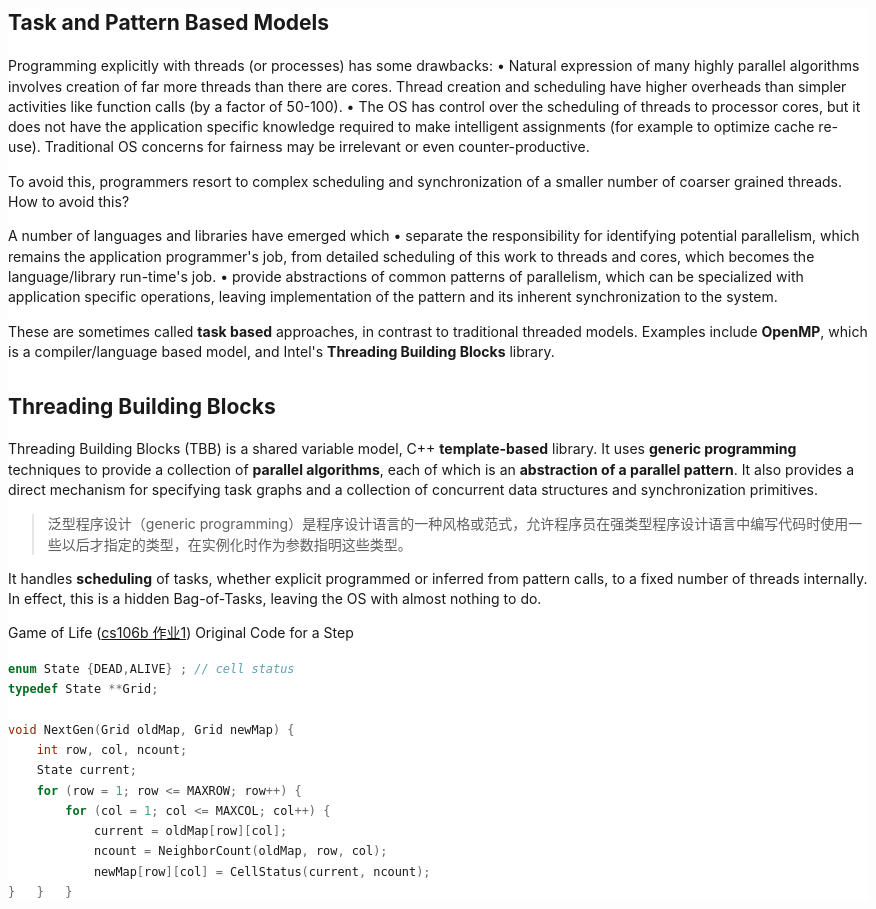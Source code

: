 ## Task and Pattern Based Models
Programming explicitly with threads (or processes) has some drawbacks:
• Natural expression of many highly parallel algorithms involves creation of far more threads than there are cores. Thread creation and scheduling have higher overheads than simpler activities like function calls (by a factor of 50-100).
• The OS has control over the scheduling of threads to processor cores, but it does not have the application specific knowledge required to make intelligent assignments (for example to optimize cache re-use). Traditional OS concerns for fairness may be irrelevant or even counter-productive.

To avoid this, programmers resort to complex scheduling and synchronization of a smaller number of coarser grained threads. How to avoid this?

A number of languages and libraries have emerged which
• separate the responsibility for identifying potential parallelism, which remains the application programmer's job, from detailed scheduling of this work to threads and cores, which becomes the language/library run-time's job.
• provide abstractions of common patterns of parallelism, which can be specialized with application specific operations, leaving implementation of the pattern and its inherent synchronization to the system.

These are sometimes called **task based** approaches, in contrast to traditional threaded models. Examples include **OpenMP**, which is a compiler/language based model, and Intel's **Threading Building Blocks** library.

## Threading Building Blocks
Threading Building Blocks (TBB) is a shared variable model, C++ **template-based** library. It uses **generic programming** techniques to provide a collection of **parallel algorithms**, each of which is an **abstraction of a parallel pattern**. It also provides a direct mechanism for specifying task graphs and a collection of concurrent data structures and synchronization primitives.
> 泛型程序设计（generic programming）是程序设计语言的一种风格或范式，允许程序员在强类型程序设计语言中编写代码时使用一些以后才指定的类型，在实例化时作为参数指明这些类型。

It handles **scheduling** of tasks, whether explicit programmed or inferred from pattern calls, to a fixed number of threads internally. In effect, this is a hidden Bag-of-Tasks, leaving the OS with almost nothing to do.

Game of Life ([cs106b 作业1](http://web.stanford.edu/class/archive/cs/cs106b/cs106b.1186//assn/life.html)) Original Code for a Step
```cpp
enum State {DEAD,ALIVE} ; // cell status
typedef State **Grid;

void NextGen(Grid oldMap, Grid newMap) {
    int row, col, ncount;
    State current;
    for (row = 1; row <= MAXROW; row++) {
        for (col = 1; col <= MAXCOL; col++) {
            current = oldMap[row][col];
            ncount = NeighborCount(oldMap, row, col);
            newMap[row][col] = CellStatus(current, ncount);
}   }   }
```
